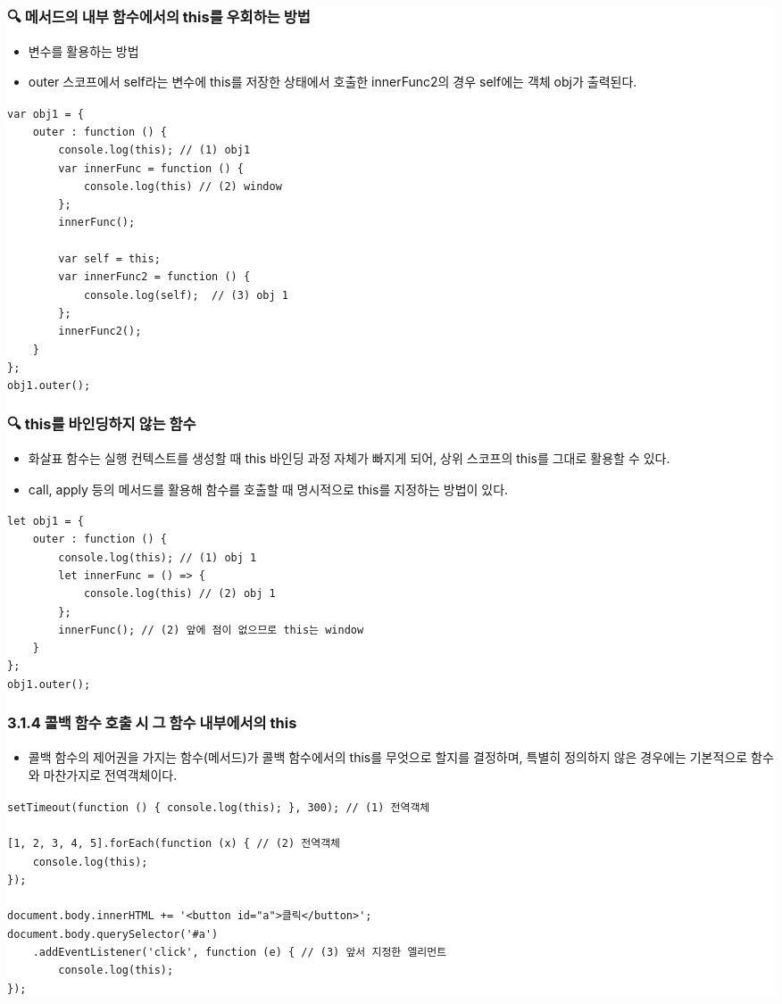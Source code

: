### 🔍 메서드의 내부 함수에서의 this를 우회하는 방법

- 변수를 활용하는 방법

- outer 스코프에서 self라는 변수에 this를 저장한 상태에서 호출한 innerFunc2의 경우 self에는 객체 obj가 출력된다.

```Js
var obj1 = {
    outer : function () {
        console.log(this); // (1) obj1
        var innerFunc = function () {
            console.log(this) // (2) window
        };
        innerFunc();

        var self = this;
        var innerFunc2 = function () {
            console.log(self);  // (3) obj 1
        };
        innerFunc2();
    }
};
obj1.outer();
```

### 🔍 this를 바인딩하지 않는 함수

- 화살표 함수는 실행 컨텍스트를 생성할 때 this 바인딩 과정 자체가 빠지게 되어, 상위 스코프의 this를 그대로 활용할 수 있다.

- call, apply 등의 메서드를 활용해 함수를 호출할 때 명시적으로 this를 지정하는 방법이 있다.

```Js
let obj1 = {
    outer : function () {
        console.log(this); // (1) obj 1
        let innerFunc = () => {
            console.log(this) // (2) obj 1
        };
        innerFunc(); // (2) 앞에 점이 없으므로 this는 window
    }
};
obj1.outer();
```

### 3.1.4 콜백 함수 호출 시 그 함수 내부에서의 this

- 콜백 함수의 제어권을 가지는 함수(메서드)가 콜백 함수에서의 this를 무엇으로 할지를 결정하며, 특별히 정의하지 않은 경우에는 기본적으로 함수와 마찬가지로 전역객체이다.

```Js
setTimeout(function () { console.log(this); }, 300); // (1) 전역객체

[1, 2, 3, 4, 5].forEach(function (x) { // (2) 전역객체
    console.log(this);
});

document.body.innerHTML += '<button id="a">클릭</button>';
document.body.querySelector('#a')
    .addEventListener('click', function (e) { // (3) 앞서 지정한 엘리먼트
        console.log(this);
});
```
